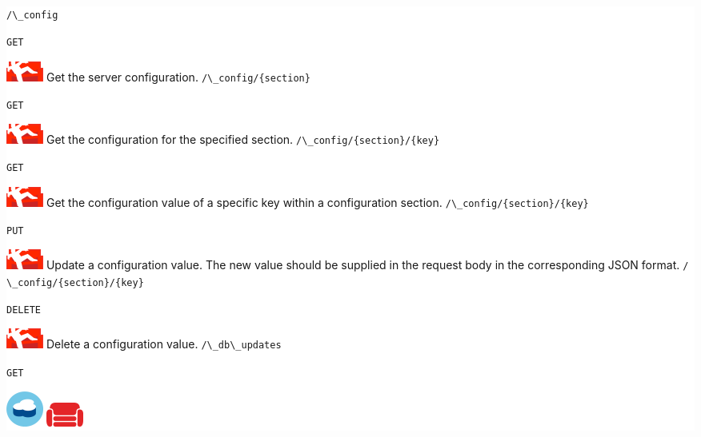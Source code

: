 </tr>
<tr>
<td rowspan='2'><code>/\_config</code><p><code>GET</code></p></td><td>
<a href='http://docs.couchdb.org/en/1.6.0/api/server/configuration.html#config' target='_blank'><img src='../images/smallCouchDB1.png'/></a>
</td>
</tr>
<tr>
<td>Get the server configuration.</td>
</tr>
<tr>
<td rowspan='2'><code>/\_config/{section}</code><p><code>GET</code></p></td><td>
<a href='http://docs.couchdb.org/en/1.6.0/api/server/configuration.html#config-section' target='_blank'><img src='../images/smallCouchDB1.png'/></a>
</td>
</tr>
<tr>
<td>Get the configuration for the specified section.</td>
</tr>
<tr>
<td rowspan='2'><code>/\_config/{section}/{key}</code><p><code>GET</code></p></td><td>
<a href='http://docs.couchdb.org/en/1.6.0/api/server/configuration.html#get--_config-section-key' target='_blank'><img src='../images/smallCouchDB1.png'/></a>
</td>
</tr>
<tr>
<td>Get the configuration value of a specific key within a configuration section.</td>
</tr>
<tr>
<td rowspan='2'><code>/\_config/{section}/{key}</code><p><code>PUT</code></p></td><td>
<a href='http://docs.couchdb.org/en/1.6.0/api/server/configuration.html#put--_config-section-key' target='_blank'><img src='../images/smallCouchDB1.png'/></a>
</td>
</tr>
<tr>
<td>Update a configuration value. The new value should be supplied in the request body in the corresponding JSON format.</td>
</tr>
<tr>
<td rowspan='2'><code>/\_config/{section}/{key}</code><p><code>DELETE</code></p></td><td>
<a href='http://docs.couchdb.org/en/1.6.0/api/server/configuration.html#delete--_config-section-key' target='_blank'><img src='../images/smallCouchDB1.png'/></a>
</td>
</tr>
<tr>
<td>Delete a configuration value.</td>
</tr>
<tr>
<td rowspan='2'><code>/\_db\_updates</code><p><code>GET</code></p></td><td>
<a href='https://docs.cloudant.com/advanced.html#get-/_db_updates' target='_blank'><img src='../images/smallCloudant.png'/></a>
<a href='http://docs.couchdb.org/en/2.0.0/api/server/common.html#get--_db_updates' target='_blank'><img src='../images/smallCouchDB2.png'/></a>